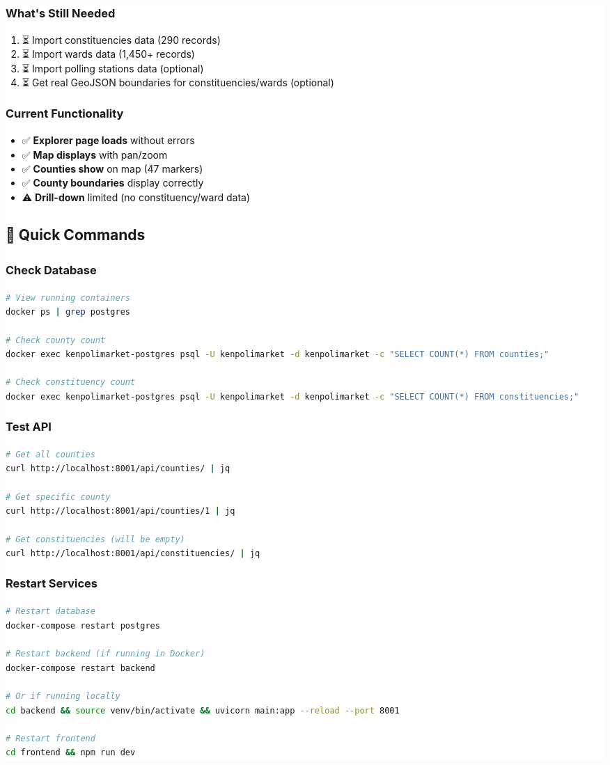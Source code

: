### What's Still Needed
1. ⏳ Import constituencies data (290 records)
2. ⏳ Import wards data (1,450+ records)
3. ⏳ Import polling stations data (optional)
4. ⏳ Get real GeoJSON boundaries for constituencies/wards (optional)

### Current Functionality
- ✅ **Explorer page loads** without errors
- ✅ **Map displays** with pan/zoom
- ✅ **Counties show** on map (47 markers)
- ✅ **County boundaries** display correctly
- ⚠️ **Drill-down** limited (no constituency/ward data)

## 📝 Quick Commands

### Check Database
```bash
# View running containers
docker ps | grep postgres

# Check county count
docker exec kenpolimarket-postgres psql -U kenpolimarket -d kenpolimarket -c "SELECT COUNT(*) FROM counties;"

# Check constituency count
docker exec kenpolimarket-postgres psql -U kenpolimarket -d kenpolimarket -c "SELECT COUNT(*) FROM constituencies;"
```

### Test API
```bash
# Get all counties
curl http://localhost:8001/api/counties/ | jq

# Get specific county
curl http://localhost:8001/api/counties/1 | jq

# Get constituencies (will be empty)
curl http://localhost:8001/api/constituencies/ | jq
```

### Restart Services
```bash
# Restart database
docker-compose restart postgres

# Restart backend (if running in Docker)
docker-compose restart backend

# Or if running locally
cd backend && source venv/bin/activate && uvicorn main:app --reload --port 8001

# Restart frontend
cd frontend && npm run dev
```
